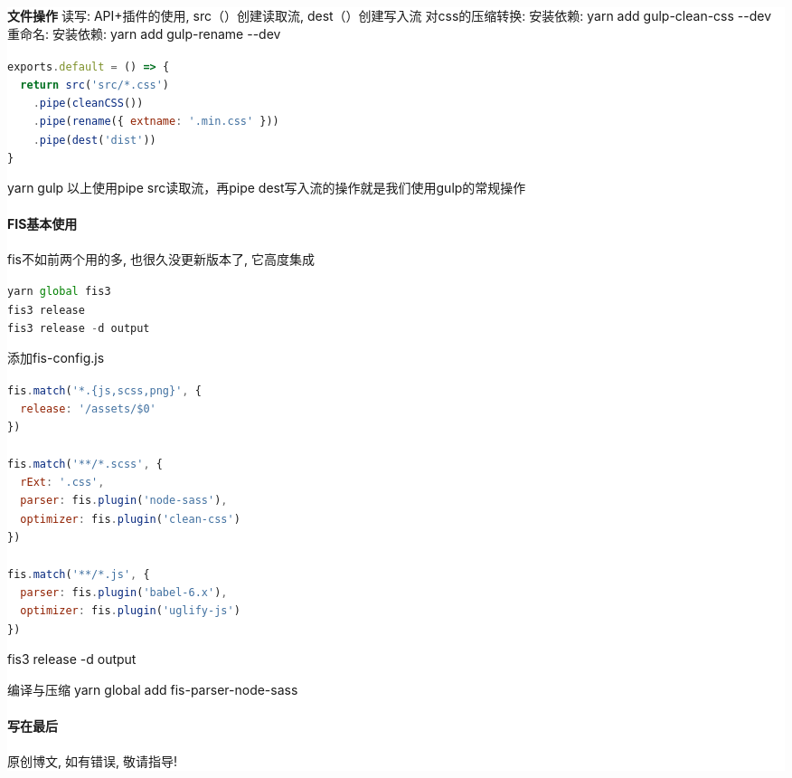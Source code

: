 

**文件操作**
读写: API+插件的使用, src（）创建读取流, dest（）创建写入流
对css的压缩转换: 安装依赖: yarn add gulp-clean-css --dev
重命名: 安装依赖: yarn add gulp-rename --dev
```js
exports.default = () => {
  return src('src/*.css')
    .pipe(cleanCSS())
    .pipe(rename({ extname: '.min.css' }))
    .pipe(dest('dist'))
}
```
yarn gulp
以上使用pipe src读取流，再pipe dest写入流的操作就是我们使用gulp的常规操作




#### FIS基本使用
fis不如前两个用的多, 也很久没更新版本了, 它高度集成
```js
yarn global fis3 
fis3 release
fis3 release -d output
```

添加fis-config.js
```js
fis.match('*.{js,scss,png}', {
  release: '/assets/$0'
})

fis.match('**/*.scss', {
  rExt: '.css',
  parser: fis.plugin('node-sass'),
  optimizer: fis.plugin('clean-css')
})

fis.match('**/*.js', {
  parser: fis.plugin('babel-6.x'),
  optimizer: fis.plugin('uglify-js')
})
```
fis3 release -d output

编译与压缩
yarn global add fis-parser-node-sass



#### 写在最后

原创博文, 如有错误, 敬请指导!




